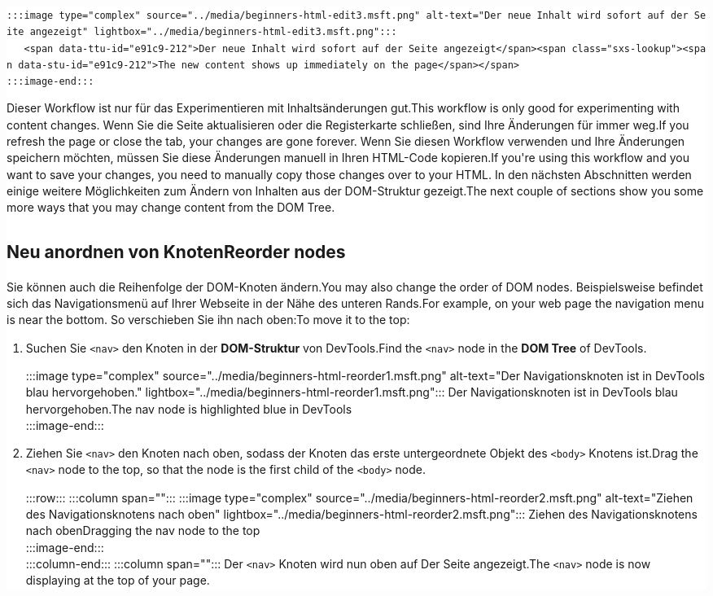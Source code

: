     :::image type="complex" source="../media/beginners-html-edit3.msft.png" alt-text="Der neue Inhalt wird sofort auf der Seite angezeigt" lightbox="../media/beginners-html-edit3.msft.png":::
       <span data-ttu-id="e91c9-212">Der neue Inhalt wird sofort auf der Seite angezeigt</span><span class="sxs-lookup"><span data-stu-id="e91c9-212">The new content shows up immediately on the page</span></span>  
    :::image-end:::  
    
<span data-ttu-id="e91c9-213">Dieser Workflow ist nur für das Experimentieren mit Inhaltsänderungen gut.</span><span class="sxs-lookup"><span data-stu-id="e91c9-213">This workflow is only good for experimenting with content changes.</span></span>  <span data-ttu-id="e91c9-214">Wenn Sie die Seite aktualisieren oder die Registerkarte schließen, sind Ihre Änderungen für immer weg.</span><span class="sxs-lookup"><span data-stu-id="e91c9-214">If you refresh the page or close the tab, your changes are gone forever.</span></span>  <span data-ttu-id="e91c9-215">Wenn Sie diesen Workflow verwenden und Ihre Änderungen speichern möchten, müssen Sie diese Änderungen manuell in Ihren HTML-Code kopieren.</span><span class="sxs-lookup"><span data-stu-id="e91c9-215">If you're using this workflow and you want to save your changes, you need to manually copy those changes over to your HTML.</span></span>  <span data-ttu-id="e91c9-216">In den nächsten Abschnitten werden einige weitere Möglichkeiten zum Ändern von Inhalten aus der DOM-Struktur gezeigt.</span><span class="sxs-lookup"><span data-stu-id="e91c9-216">The next couple of sections show you some more ways that you may change content from the DOM Tree.</span></span>  

## <a name="reorder-nodes"></a><span data-ttu-id="e91c9-217">Neu anordnen von Knoten</span><span class="sxs-lookup"><span data-stu-id="e91c9-217">Reorder nodes</span></span>  

<span data-ttu-id="e91c9-218">Sie können auch die Reihenfolge der DOM-Knoten ändern.</span><span class="sxs-lookup"><span data-stu-id="e91c9-218">You may also change the order of DOM nodes.</span></span>  <span data-ttu-id="e91c9-219">Beispielsweise befindet sich das Navigationsmenü auf Ihrer Webseite in der Nähe des unteren Rands.</span><span class="sxs-lookup"><span data-stu-id="e91c9-219">For example, on your web page the navigation menu is near the bottom.</span></span>  <span data-ttu-id="e91c9-220">So verschieben Sie ihn nach oben:</span><span class="sxs-lookup"><span data-stu-id="e91c9-220">To move it to the top:</span></span>  

1.  <span data-ttu-id="e91c9-221">Suchen Sie `<nav>` den Knoten in der **DOM-Struktur** von DevTools.</span><span class="sxs-lookup"><span data-stu-id="e91c9-221">Find the `<nav>` node in the **DOM Tree** of DevTools.</span></span>  
    
    :::image type="complex" source="../media/beginners-html-reorder1.msft.png" alt-text="Der Navigationsknoten ist in DevTools blau hervorgehoben." lightbox="../media/beginners-html-reorder1.msft.png":::
       <span data-ttu-id="e91c9-223">Der Navigationsknoten ist in DevTools blau hervorgehoben.</span><span class="sxs-lookup"><span data-stu-id="e91c9-223">The nav node is highlighted blue in DevTools</span></span>  
    :::image-end:::  
    
1.  <span data-ttu-id="e91c9-224">Ziehen Sie `<nav>` den Knoten nach oben, sodass der Knoten das erste untergeordnete Objekt des `<body>` Knotens ist.</span><span class="sxs-lookup"><span data-stu-id="e91c9-224">Drag the `<nav>` node to the top, so that the node is the first child of the `<body>` node.</span></span>  
    
    :::row:::
       :::column span="":::
          :::image type="complex" source="../media/beginners-html-reorder2.msft.png" alt-text="Ziehen des Navigationsknotens nach oben" lightbox="../media/beginners-html-reorder2.msft.png":::
             <span data-ttu-id="e91c9-226">Ziehen des Navigationsknotens nach oben</span><span class="sxs-lookup"><span data-stu-id="e91c9-226">Dragging the nav node to the top</span></span>  
          :::image-end:::  
       :::column-end:::
       :::column span="":::
          <span data-ttu-id="e91c9-227">Der `<nav>` Knoten wird nun oben auf Der Seite angezeigt.</span><span class="sxs-lookup"><span data-stu-id="e91c9-227">The `<nav>` node is now displaying at the top of your page.</span></span>  
          